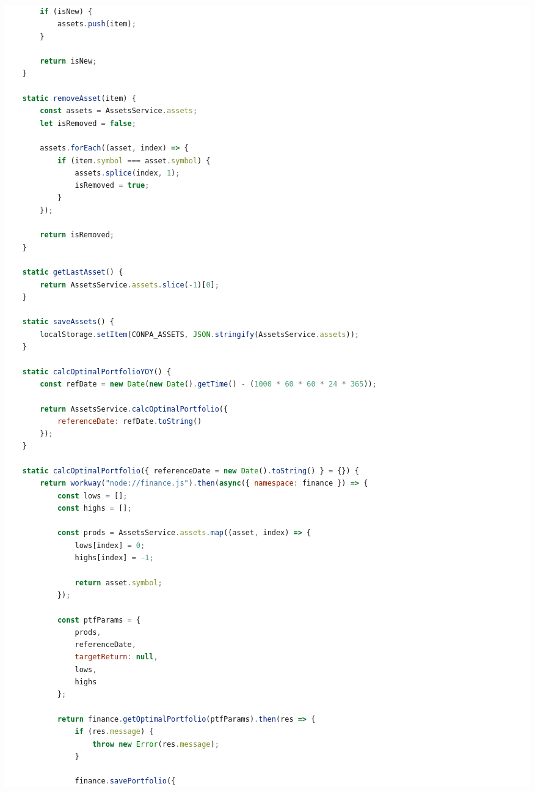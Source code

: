 ```js
        if (isNew) {
            assets.push(item);
        }

        return isNew;
    }

    static removeAsset(item) {
        const assets = AssetsService.assets;
        let isRemoved = false;

        assets.forEach((asset, index) => {
            if (item.symbol === asset.symbol) {
                assets.splice(index, 1);
                isRemoved = true;
            }
        });

        return isRemoved;
    }

    static getLastAsset() {
        return AssetsService.assets.slice(-1)[0];
    }

    static saveAssets() {
        localStorage.setItem(CONPA_ASSETS, JSON.stringify(AssetsService.assets));
    }

    static calcOptimalPortfolioYOY() {
        const refDate = new Date(new Date().getTime() - (1000 * 60 * 60 * 24 * 365));

        return AssetsService.calcOptimalPortfolio({
            referenceDate: refDate.toString()
        });
    }

    static calcOptimalPortfolio({ referenceDate = new Date().toString() } = {}) {
        return workway("node://finance.js").then(async({ namespace: finance }) => {
            const lows = [];
            const highs = [];

            const prods = AssetsService.assets.map((asset, index) => {
                lows[index] = 0;
                highs[index] = -1;

                return asset.symbol;
            });

            const ptfParams = {
                prods,
                referenceDate,
                targetReturn: null,
                lows,
                highs
            };

            return finance.getOptimalPortfolio(ptfParams).then(res => {
                if (res.message) {
                    throw new Error(res.message);
                }

                finance.savePortfolio({
```